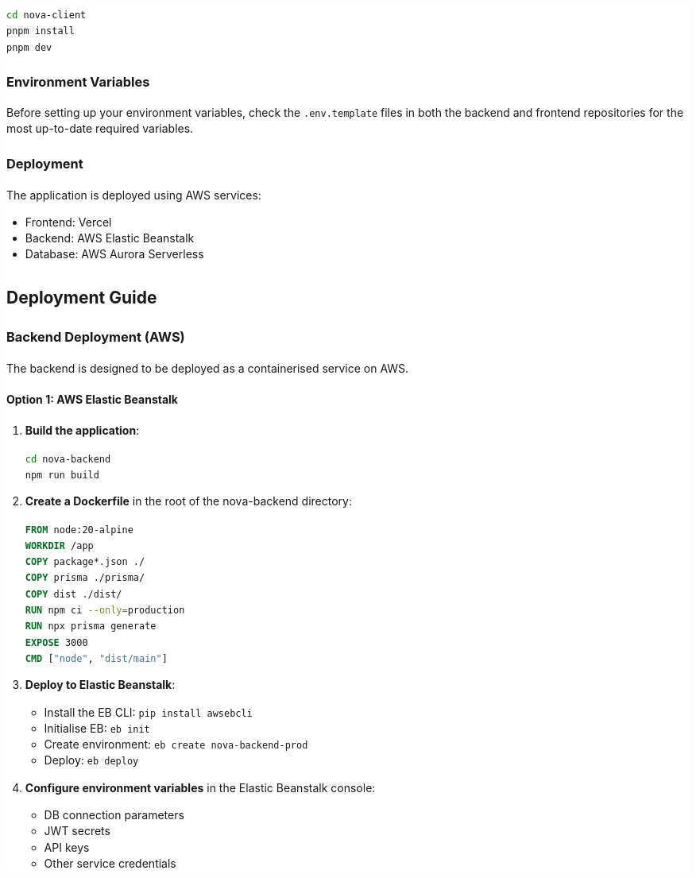 ```bash
cd nova-client
pnpm install
pnpm dev
```

### Environment Variables

Before setting up your environment variables, check the `.env.template` files in both the backend and frontend repositories for the most up-to-date required variables.

### Deployment

The application is deployed using AWS services:

- Frontend: Vercel
- Backend: AWS Elastic Beanstalk
- Database: AWS Aurora Serverless

## Deployment Guide

### Backend Deployment (AWS)

The backend is designed to be deployed as a containerised service on AWS.

#### Option 1: AWS Elastic Beanstalk

1. **Build the application**:

   ```bash
   cd nova-backend
   npm run build
   ```

2. **Create a Dockerfile** in the root of the nova-backend directory:

   ```Dockerfile
   FROM node:20-alpine
   WORKDIR /app
   COPY package*.json ./
   COPY prisma ./prisma/
   COPY dist ./dist/
   RUN npm ci --only=production
   RUN npx prisma generate
   EXPOSE 3000
   CMD ["node", "dist/main"]
   ```

3. **Deploy to Elastic Beanstalk**:

   - Install the EB CLI: `pip install awsebcli`
   - Initialise EB: `eb init`
   - Create environment: `eb create nova-backend-prod`
   - Deploy: `eb deploy`

4. **Configure environment variables** in the Elastic Beanstalk console:
   - DB connection parameters
   - JWT secrets
   - API keys
   - Other service credentials
